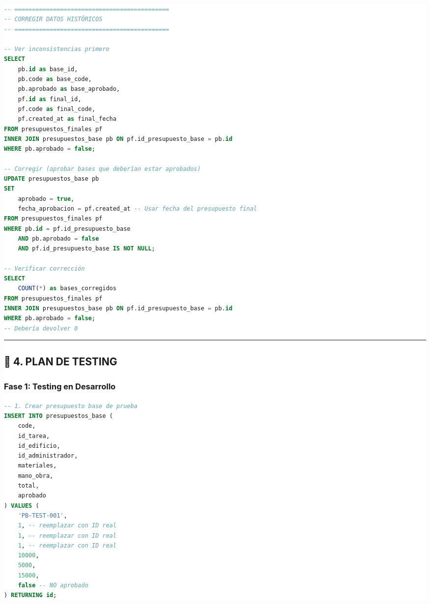 ```sql
-- ============================================
-- CORREGIR DATOS HISTÓRICOS
-- ============================================

-- Ver inconsistencias primero
SELECT 
    pb.id as base_id,
    pb.code as base_code,
    pb.aprobado as base_aprobado,
    pf.id as final_id,
    pf.code as final_code,
    pf.created_at as final_fecha
FROM presupuestos_finales pf
INNER JOIN presupuestos_base pb ON pf.id_presupuesto_base = pb.id
WHERE pb.aprobado = false;

-- Corregir (aprobar bases que deberían estar aprobados)
UPDATE presupuestos_base pb
SET 
    aprobado = true,
    fecha_aprobacion = pf.created_at -- Usar fecha del presupuesto final
FROM presupuestos_finales pf
WHERE pb.id = pf.id_presupuesto_base
    AND pb.aprobado = false
    AND pf.id_presupuesto_base IS NOT NULL;

-- Verificar corrección
SELECT 
    COUNT(*) as bases_corregidos
FROM presupuestos_finales pf
INNER JOIN presupuestos_base pb ON pf.id_presupuesto_base = pb.id
WHERE pb.aprobado = false;
-- Debería devolver 0
```

---

## 🧪 **4. PLAN DE TESTING**

### **Fase 1: Testing en Desarrollo**

```sql
-- 1. Crear presupuesto base de prueba
INSERT INTO presupuestos_base (
    code, 
    id_tarea, 
    id_edificio, 
    id_administrador,
    materiales, 
    mano_obra, 
    total,
    aprobado
) VALUES (
    'PB-TEST-001',
    1, -- reemplazar con ID real
    1, -- reemplazar con ID real
    1, -- reemplazar con ID real
    10000,
    5000,
    15000,
    false -- NO aprobado
) RETURNING id;

```